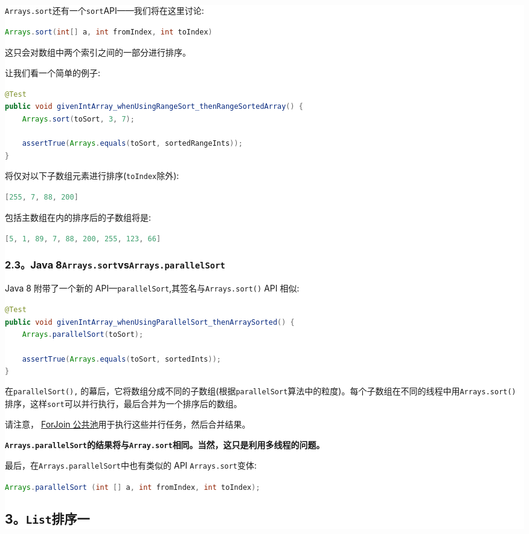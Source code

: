 `Arrays.sort`还有一个`sort`API——我们将在这里讨论:

```java
Arrays.sort(int[] a, int fromIndex, int toIndex)
```

这只会对数组中两个索引之间的一部分进行排序。

让我们看一个简单的例子:

```java
@Test
public void givenIntArray_whenUsingRangeSort_thenRangeSortedArray() {
    Arrays.sort(toSort, 3, 7);

    assertTrue(Arrays.equals(toSort, sortedRangeInts));
}
```

将仅对以下子数组元素进行排序(`toIndex`除外):

```java
[255, 7, 88, 200]
```

包括主数组在内的排序后的子数组将是:

```java
[5, 1, 89, 7, 88, 200, 255, 123, 66]
```

### 2.3。Java 8`Arrays.sort`vs`Arrays.parallelSort`

Java 8 附带了一个新的 API—`parallelSort`,其签名与`Arrays.sort()` API 相似:

```java
@Test 
public void givenIntArray_whenUsingParallelSort_thenArraySorted() {
    Arrays.parallelSort(toSort);

    assertTrue(Arrays.equals(toSort, sortedInts));
}
```

在`parallelSort(),` 的幕后，它将数组分成不同的子数组(根据`parallelSort`算法中的粒度)。每个子数组在不同的线程中用`Arrays.sort()`排序，这样`sort`可以并行执行，最后合并为一个排序后的数组。

请注意， [ForJoin 公共池](https://web.archive.org/web/20220805115431/https://docs.oracle.com/en/java/javase/11/docs/api/java.base/java/util/concurrent/ForkJoinPool.html#commonPool())用于执行这些并行任务，然后合并结果。

**`Arrays.parallelSort`的结果将与`Array.sort`相同。当然，这只是利用多线程的问题。**

最后，在`Arrays.parallelSort`中也有类似的 API `Arrays.sort`变体:

```java
Arrays.parallelSort (int [] a, int fromIndex, int toIndex);
```

## 3。`List`排序一
